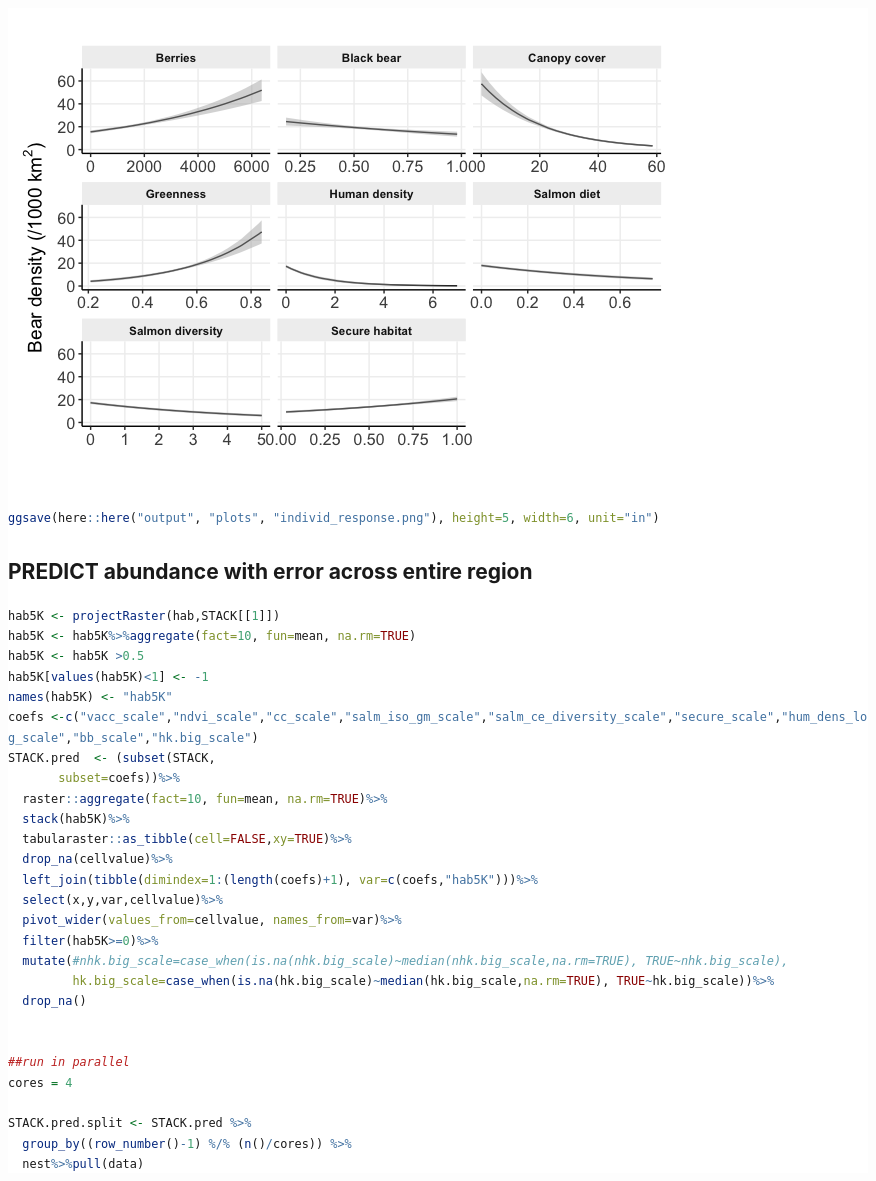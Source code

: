 ![](README_files/figure-gfm/marginal%20effects%20-1.png)

``` r
ggsave(here::here("output", "plots", "individ_response.png"), height=5, width=6, unit="in")
```

## PREDICT abundance with error across entire region

``` r
hab5K <- projectRaster(hab,STACK[[1]])
hab5K <- hab5K%>%aggregate(fact=10, fun=mean, na.rm=TRUE)
hab5K <- hab5K >0.5
hab5K[values(hab5K)<1] <- -1
names(hab5K) <- "hab5K"
coefs <-c("vacc_scale","ndvi_scale","cc_scale","salm_iso_gm_scale","salm_ce_diversity_scale","secure_scale","hum_dens_log_scale","bb_scale","hk.big_scale")
STACK.pred  <- (subset(STACK, 
       subset=coefs))%>%
  raster::aggregate(fact=10, fun=mean, na.rm=TRUE)%>%
  stack(hab5K)%>%
  tabularaster::as_tibble(cell=FALSE,xy=TRUE)%>%
  drop_na(cellvalue)%>%
  left_join(tibble(dimindex=1:(length(coefs)+1), var=c(coefs,"hab5K")))%>%
  select(x,y,var,cellvalue)%>%
  pivot_wider(values_from=cellvalue, names_from=var)%>%
  filter(hab5K>=0)%>%
  mutate(#nhk.big_scale=case_when(is.na(nhk.big_scale)~median(nhk.big_scale,na.rm=TRUE), TRUE~nhk.big_scale),
         hk.big_scale=case_when(is.na(hk.big_scale)~median(hk.big_scale,na.rm=TRUE), TRUE~hk.big_scale))%>%
  drop_na()


##run in parallel
cores = 4 

STACK.pred.split <- STACK.pred %>% 
  group_by((row_number()-1) %/% (n()/cores)) %>%
  nest%>%pull(data)

```